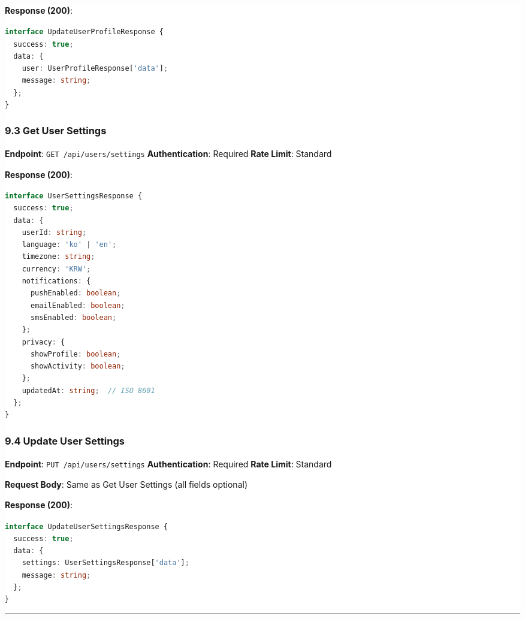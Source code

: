 **Response (200)**:
```typescript
interface UpdateUserProfileResponse {
  success: true;
  data: {
    user: UserProfileResponse['data'];
    message: string;
  };
}
```

### 9.3 Get User Settings

**Endpoint**: `GET /api/users/settings`
**Authentication**: Required
**Rate Limit**: Standard

**Response (200)**:
```typescript
interface UserSettingsResponse {
  success: true;
  data: {
    userId: string;
    language: 'ko' | 'en';
    timezone: string;
    currency: 'KRW';
    notifications: {
      pushEnabled: boolean;
      emailEnabled: boolean;
      smsEnabled: boolean;
    };
    privacy: {
      showProfile: boolean;
      showActivity: boolean;
    };
    updatedAt: string;  // ISO 8601
  };
}
```

### 9.4 Update User Settings

**Endpoint**: `PUT /api/users/settings`
**Authentication**: Required
**Rate Limit**: Standard

**Request Body**: Same as Get User Settings (all fields optional)

**Response (200)**:
```typescript
interface UpdateUserSettingsResponse {
  success: true;
  data: {
    settings: UserSettingsResponse['data'];
    message: string;
  };
}
```

---